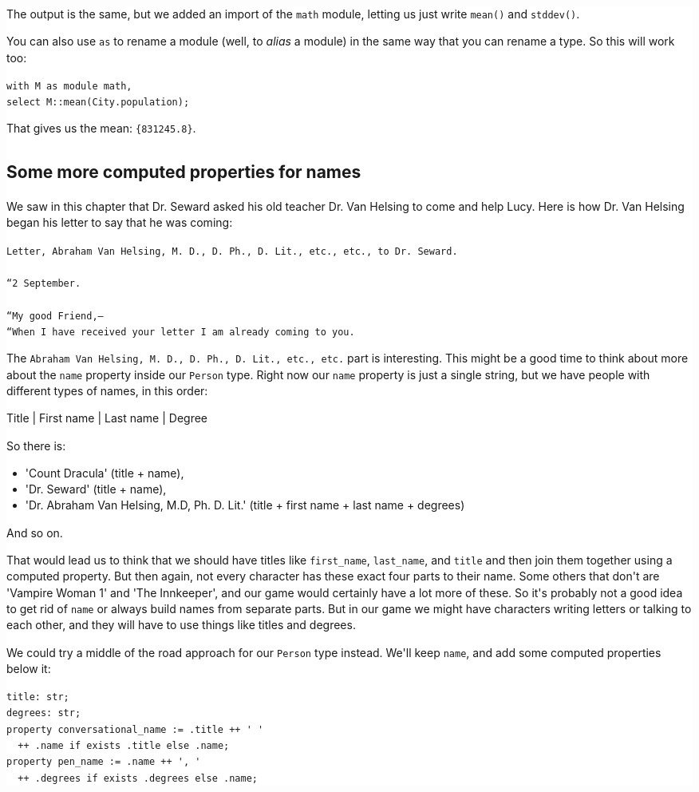 The output is the same, but we added an import of the `math` module, letting us just write `mean()` and `stddev()`.

You can also use `as` to rename a module (well, to _alias_ a module) in the same way that you can rename a type. So this will work too:

```edgeql
with M as module math,
select M::mean(City.population);
```

That gives us the mean: `{831245.8}`.

## Some more computed properties for names

We saw in this chapter that Dr. Seward asked his old teacher Dr. Van Helsing to come and help Lucy. Here is how Dr. Van Helsing began his letter to say that he was coming:

```
Letter, Abraham Van Helsing, M. D., D. Ph., D. Lit., etc., etc., to Dr. Seward.

“2 September.

“My good Friend,—
“When I have received your letter I am already coming to you.
```

The `Abraham Van Helsing, M. D., D. Ph., D. Lit., etc., etc.` part is interesting. This might be a good time to think about more about the `name` property inside our `Person` type. Right now our `name` property is just a single string, but we have people with different types of names, in this order:

Title | First name | Last name | Degree

So there is:

* 'Count Dracula' (title + name),
* 'Dr. Seward' (title + name),
* 'Dr. Abraham Van Helsing, M.D, Ph. D. Lit.' (title + first name + last name + degrees)

And so on.

That would lead us to think that we should have titles like `first_name`, `last_name`, and `title` and then join them together using a computed property. But then again, not every character has these exact four parts to their name. Some others that don't are 'Vampire Woman 1' and 'The Innkeeper', and our game would certainly have a lot more of these. So it's probably not a good idea to get rid of `name` or always build names from separate parts. But in our game we might have characters writing letters or talking to each other, and they will have to use things like titles and degrees.

We could try a middle of the road approach  for our `Person` type instead. We'll keep `name`, and add some computed properties below it:

```sdl
title: str;
degrees: str;
property conversational_name := .title ++ ' ' 
  ++ .name if exists .title else .name;
property pen_name := .name ++ ', ' 
  ++ .degrees if exists .degrees else .name;
```
